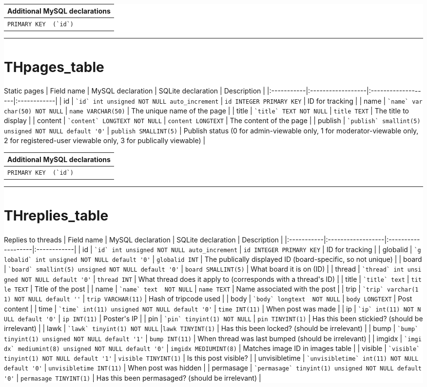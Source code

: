 |Additional MySQL declarations|
|:----------------------------|
|`` PRIMARY KEY  (`id`) ``    |


---


# THpages\_table #
Static pages
| Field name | MySQL declaration | SQLite declaration | Description |
|:-----------|:------------------|:-------------------|:------------|
| id         | `` `id` int unsigned NOT NULL auto_increment `` | ` id INTEGER PRIMARY KEY ` | ID for tracking |
| name       | `` `name` varchar(50) NOT NULL `` | ` name VARCHAR(50) ` | The unique name of the page |
| title      | `` `title` TEXT NOT NULL `` | ` title TEXT `     | The title to display |
| content    | `` `content` LONGTEXT NOT NULL `` | ` content LONGTEXT ` | The content of the page  |
| publish    | `` `publish` smallint(5) unsigned NOT NULL default '0' `` | ` publish SMALLINT(5) ` | Publish status (0 for admin-viewable only, 1 for moderator-viewable only, 2 for registered-user viewable only, 3 for publically viewable) |

|Additional MySQL declarations|
|:----------------------------|
|`` PRIMARY KEY  (`id`) ``    |


---


# THreplies\_table #
Replies to threads
| Field name | MySQL declaration | SQLite declaration | Description |
|:-----------|:------------------|:-------------------|:------------|
| id         | `` `id` int unsigned NOT NULL auto_increment `` | ` id INTEGER PRIMARY KEY ` | ID for tracking |
| globalid   | `` `globalid` int unsigned NOT NULL default '0' `` | ` globalid INT `   | The publically displayed ID (board-specific, so not unique) |
| board      | `` `board` smallint(5) unsigned NOT NULL default '0' `` | ` board SMALLINT(5) ` | What board it is on (ID) |
| thread     | `` `thread` int unsigned NOT NULL default '0' `` | ` thread INT `     | What thread does it apply to (corresponds with a thread's ID) |
| title      | `` `title` text `` | ` title TEXT `     | Title of the post |
| name       | `` `name` text  NOT NULL `` | ` name TEXT `      | Name associated with the post |
| trip       | `` `trip` varchar(11) NOT NULL default '' `` | ` trip VARCHAR(11) ` | Hash of tripcode used |
| body       | `` `body` longtext  NOT NULL `` | ` body LONGTEXT `  | Post content |
| time       | `` `time` int(11) unsigned NOT NULL default '0' `` | ` time INT(11) `   | When post was made |
| ip         | `` `ip` int(11) NOT NULL default '0' `` | ` ip INT(11) `     | Poster's IP |
| pin        | `` `pin` tinyint(1) NOT NULL `` | ` pin TINYINT(1) ` | Has this been stickied? (should be irrelevant) |
| lawk       | `` `lawk` tinyint(1) NOT NULL `` |` lawk TINYINT(1) `  | Has this been locked? (should be irrelevant) |
| bump       | `` `bump` tinyint(1) unsigned NOT NULL default '1' `` | ` bump INT(11) `   | When thread was last bumped (should be irrelevant) |
| imgidx     | `` `imgidx` mediumint(8) unsigned NOT NULL default '0' `` | ` imgidx MEDIUMINT(8) ` | Matches image ID in images table |
| visible    | `` `visible` tinyint(1) NOT NULL default '1' `` | ` visible TINYINT(1) ` | Is this post visible? |
| unvisibletime | `` `unvisibletime` int(11) NOT NULL default '0' `` | ` unvisibletime INT(11) ` | When post was hidden |
| permasage  | `` `permasage` tinyint(1) unsigned NOT NULL default '0' `` | ` permasage TINYINT(1) ` | Has this been permasaged? (should be irrelevant) |